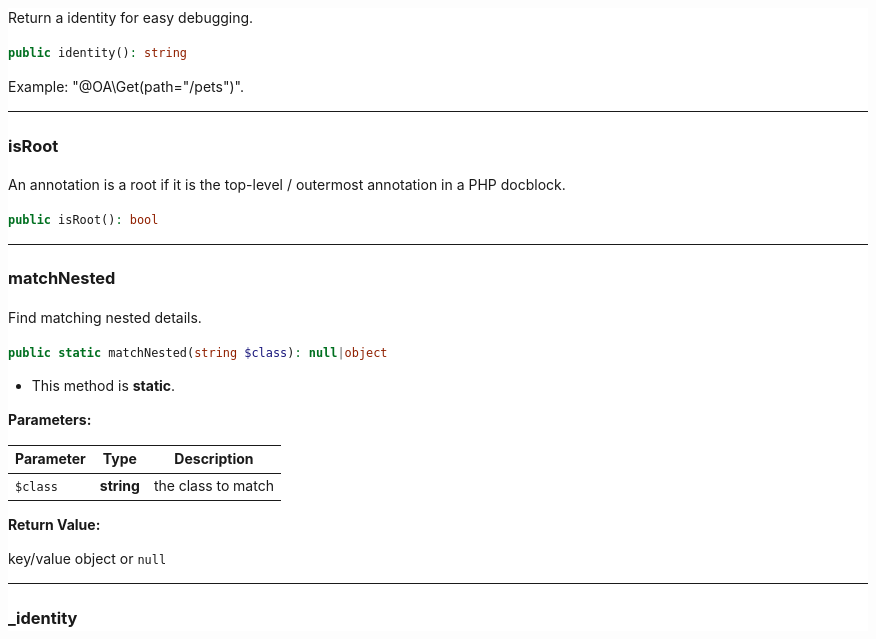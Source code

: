 Return a identity for easy debugging.

```php
public identity(): string
```

Example: "@OA\Get(path="/pets")".









***

### isRoot

An annotation is a root if it is the top-level / outermost annotation in a PHP docblock.

```php
public isRoot(): bool
```











***

### matchNested

Find matching nested details.

```php
public static matchNested(string $class): null|object
```



* This method is **static**.




**Parameters:**

| Parameter | Type | Description |
|-----------|------|-------------|
| `$class` | **string** | the class to match |


**Return Value:**

key/value object or `null`



***

### _identity

